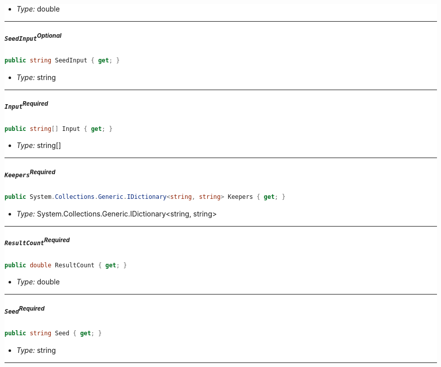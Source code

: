 - *Type:* double

---

##### `SeedInput`<sup>Optional</sup> <a name="SeedInput" id="@cdktf/provider-random.shuffle.Shuffle.property.seedInput"></a>

```csharp
public string SeedInput { get; }
```

- *Type:* string

---

##### `Input`<sup>Required</sup> <a name="Input" id="@cdktf/provider-random.shuffle.Shuffle.property.input"></a>

```csharp
public string[] Input { get; }
```

- *Type:* string[]

---

##### `Keepers`<sup>Required</sup> <a name="Keepers" id="@cdktf/provider-random.shuffle.Shuffle.property.keepers"></a>

```csharp
public System.Collections.Generic.IDictionary<string, string> Keepers { get; }
```

- *Type:* System.Collections.Generic.IDictionary<string, string>

---

##### `ResultCount`<sup>Required</sup> <a name="ResultCount" id="@cdktf/provider-random.shuffle.Shuffle.property.resultCount"></a>

```csharp
public double ResultCount { get; }
```

- *Type:* double

---

##### `Seed`<sup>Required</sup> <a name="Seed" id="@cdktf/provider-random.shuffle.Shuffle.property.seed"></a>

```csharp
public string Seed { get; }
```

- *Type:* string

---
